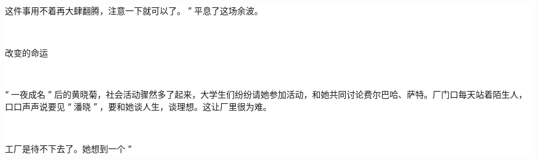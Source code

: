   </span>
  <span class="s1">
   这件事用不着再大肆翻腾，注意一下就可以了。
  </span>
  <span class="s2">
   ”
  </span>
  <span class="s1">
   平息了这场余波。
  </span>
 </p>
 <p class="p1">
  <span class="s1">
  </span>
  <br/>
 </p>
 <p class="p2">
  <span class="s1">
   改变的命运
  </span>
 </p>
 <p class="p1">
  <span class="s1">
  </span>
  <br/>
 </p>
 <p class="p2">
  <span class="s2">
   “
  </span>
  <span class="s1">
   一夜成名
  </span>
  <span class="s2">
   ”
  </span>
  <span class="s1">
   后的黄晓菊，社会活动骤然多了起来，大学生们纷纷请她参加活动，和她共同讨论费尔巴哈、萨特。厂门口每天站着陌生人，口口声声说要见
  </span>
  <span class="s2">
   “
  </span>
  <span class="s1">
   潘晓
  </span>
  <span class="s2">
   ”
  </span>
  <span class="s1">
   ，要和她谈人生，谈理想。这让厂里很为难。
  </span>
 </p>
 <p class="p1">
  <span class="s1">
  </span>
  <br/>
 </p>
 <p class="p2">
  <span class="s1">
   工厂是待不下去了。她想到一个
  </span>
  <span class="s2">
   “
  </span>